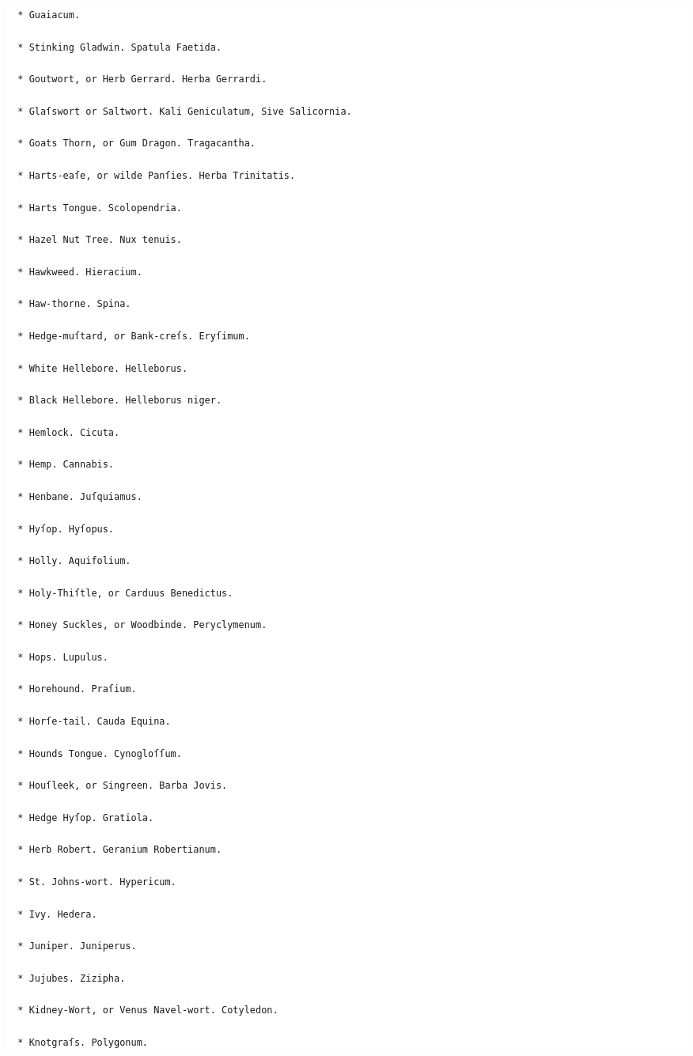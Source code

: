       * Guaiacum.

      * Stinking Gladwin. Spatula Faetida.

      * Goutwort, or Herb Gerrard. Herba Gerrardi.

      * Glaſswort or Saltwort. Kali Geniculatum, Sive Salicornia.

      * Goats Thorn, or Gum Dragon. Tragacantha.

      * Harts-eaſe, or wilde Panſies. Herba Trinitatis.

      * Harts Tongue. Scolopendria.

      * Hazel Nut Tree. Nux tenuis.

      * Hawkweed. Hieracium.

      * Haw-thorne. Spina.

      * Hedge-muſtard, or Bank-creſs. Eryſimum.

      * White Hellebore. Helleborus.

      * Black Hellebore. Helleborus niger.

      * Hemlock. Cicuta.

      * Hemp. Cannabis.

      * Henbane. Juſquiamus.

      * Hyſop. Hyſopus.

      * Holly. Aquifolium.

      * Holy-Thiſtle, or Carduus Benedictus.

      * Honey Suckles, or Woodbinde. Peryclymenum.

      * Hops. Lupulus.

      * Horehound. Praſium.

      * Horſe-tail. Cauda Equina.

      * Hounds Tongue. Cynogloſſum.

      * Houſleek, or Singreen. Barba Jovis.

      * Hedge Hyſop. Gratiola.

      * Herb Robert. Geranium Robertianum.

      * St. Johns-wort. Hypericum.

      * Ivy. Hedera.

      * Juniper. Juniperus.

      * Jujubes. Zizipha.

      * Kidney-Wort, or Venus Navel-wort. Cotyledon.

      * Knotgraſs. Polygonum.
